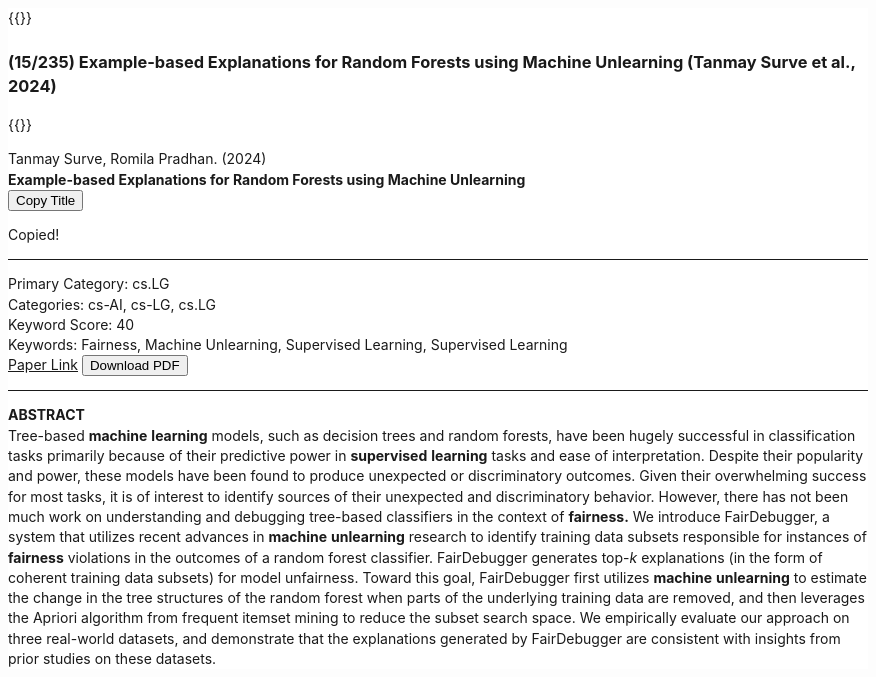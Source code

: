 {{</citation>}}


### (15/235) Example-based Explanations for Random Forests using Machine Unlearning (Tanmay Surve et al., 2024)

{{<citation>}}

Tanmay Surve, Romila Pradhan. (2024)  
**Example-based Explanations for Random Forests using Machine Unlearning**
<br/>
<button class="copy-to-clipboard" title="Example-based Explanations for Random Forests using Machine Unlearning" index=15>
  <span class="copy-to-clipboard-item">Copy Title<span>
</button>
<div class="toast toast-copied toast-index-15 align-items-center text-bg-secondary border-0 position-absolute top-0 end-0" role="alert" aria-live="assertive" aria-atomic="true">
  <div class="d-flex">
    <div class="toast-body">
      Copied!
    </div>
  </div>
</div>

---
Primary Category: cs.LG  
Categories: cs-AI, cs-LG, cs.LG  
Keyword Score: 40  
Keywords: Fairness, Machine Unlearning, Supervised Learning, Supervised Learning  
<a type="button" class="btn btn-outline-primary" href="http://arxiv.org/abs/2402.05007v1" target="_blank" >Paper Link</a>
<button type="button" class="btn btn-outline-primary download-pdf" url="https://arxiv.org/pdf/2402.05007v1.pdf" filename="2402.05007v1.pdf">Download PDF</button>

---


**ABSTRACT**  
Tree-based <b>machine</b> <b>learning</b> models, such as decision trees and random forests, have been hugely successful in classification tasks primarily because of their predictive power in <b>supervised</b> <b>learning</b> tasks and ease of interpretation. Despite their popularity and power, these models have been found to produce unexpected or discriminatory outcomes. Given their overwhelming success for most tasks, it is of interest to identify sources of their unexpected and discriminatory behavior. However, there has not been much work on understanding and debugging tree-based classifiers in the context of <b>fairness.</b> We introduce FairDebugger, a system that utilizes recent advances in <b>machine</b> <b>unlearning</b> research to identify training data subsets responsible for instances of <b>fairness</b> violations in the outcomes of a random forest classifier. FairDebugger generates top-$k$ explanations (in the form of coherent training data subsets) for model unfairness. Toward this goal, FairDebugger first utilizes <b>machine</b> <b>unlearning</b> to estimate the change in the tree structures of the random forest when parts of the underlying training data are removed, and then leverages the Apriori algorithm from frequent itemset mining to reduce the subset search space. We empirically evaluate our approach on three real-world datasets, and demonstrate that the explanations generated by FairDebugger are consistent with insights from prior studies on these datasets.
